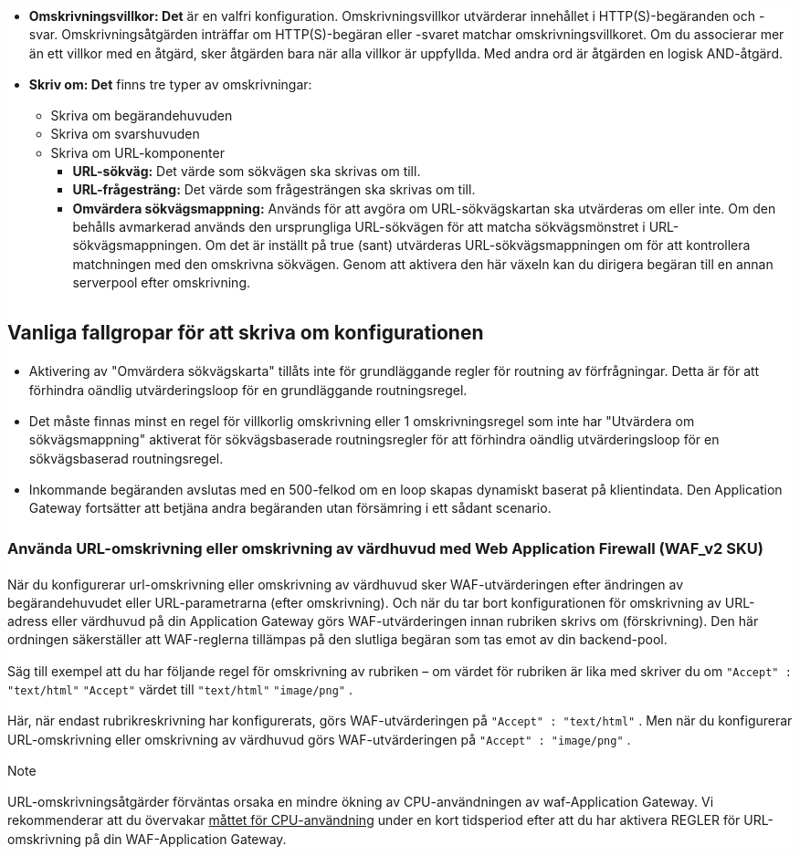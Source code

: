 * **Omskrivningsvillkor: Det** är en valfri konfiguration. Omskrivningsvillkor utvärderar innehållet i HTTP(S)-begäranden och -svar. Omskrivningsåtgärden inträffar om HTTP(S)-begäran eller -svaret matchar omskrivningsvillkoret. Om du associerar mer än ett villkor med en åtgärd, sker åtgärden bara när alla villkor är uppfyllda. Med andra ord är åtgärden en logisk AND-åtgärd.

* **Skriv om: Det** finns tre typer av omskrivningar:
   * Skriva om begärandehuvuden 
   * Skriva om svarshuvuden
   * Skriva om URL-komponenter
      * **URL-sökväg:** Det värde som sökvägen ska skrivas om till. 
      * **URL-frågesträng:** Det värde som frågesträngen ska skrivas om till. 
      * **Omvärdera sökvägsmappning:** Används för att avgöra om URL-sökvägskartan ska utvärderas om eller inte. Om den behålls avmarkerad används den ursprungliga URL-sökvägen för att matcha sökvägsmönstret i URL-sökvägsmappningen. Om det är inställt på true (sant) utvärderas URL-sökvägsmappningen om för att kontrollera matchningen med den omskrivna sökvägen. Genom att aktivera den här växeln kan du dirigera begäran till en annan serverpool efter omskrivning.

## <a name="rewrite-configuration-common-pitfalls"></a>Vanliga fallgropar för att skriva om konfigurationen

* Aktivering av "Omvärdera sökvägskarta" tillåts inte för grundläggande regler för routning av förfrågningar. Detta är för att förhindra oändlig utvärderingsloop för en grundläggande routningsregel.

* Det måste finnas minst en regel för villkorlig omskrivning eller 1 omskrivningsregel som inte har "Utvärdera om sökvägsmappning" aktiverat för sökvägsbaserade routningsregler för att förhindra oändlig utvärderingsloop för en sökvägsbaserad routningsregel.

* Inkommande begäranden avslutas med en 500-felkod om en loop skapas dynamiskt baserat på klientindata. Den Application Gateway fortsätter att betjäna andra begäranden utan försämring i ett sådant scenario.

### <a name="using-url-rewrite-or-host-header-rewrite-with-web-application-firewall-waf_v2-sku"></a>Använda URL-omskrivning eller omskrivning av värdhuvud med Web Application Firewall (WAF_v2 SKU)

När du konfigurerar url-omskrivning eller omskrivning av värdhuvud sker WAF-utvärderingen efter ändringen av begärandehuvudet eller URL-parametrarna (efter omskrivning). Och när du tar bort konfigurationen för omskrivning av URL-adress eller värdhuvud på din Application Gateway görs WAF-utvärderingen innan rubriken skrivs om (förskrivning). Den här ordningen säkerställer att WAF-reglerna tillämpas på den slutliga begäran som tas emot av din backend-pool.

Säg till exempel att du har följande regel för omskrivning av rubriken – om värdet för rubriken är lika med skriver du om `"Accept" : "text/html"` `"Accept"` värdet till `"text/html"` `"image/png"` .

Här, när endast rubrikreskrivning har konfigurerats, görs WAF-utvärderingen på `"Accept" : "text/html"` . Men när du konfigurerar URL-omskrivning eller omskrivning av värdhuvud görs WAF-utvärderingen på `"Accept" : "image/png"` .

>[!NOTE]
> URL-omskrivningsåtgärder förväntas orsaka en mindre ökning av CPU-användningen av waf-Application Gateway. Vi rekommenderar att du övervakar [måttet för CPU-användning](high-traffic-support.md) under en kort tidsperiod efter att du har aktivera REGLER för URL-omskrivning på din WAF-Application Gateway.
